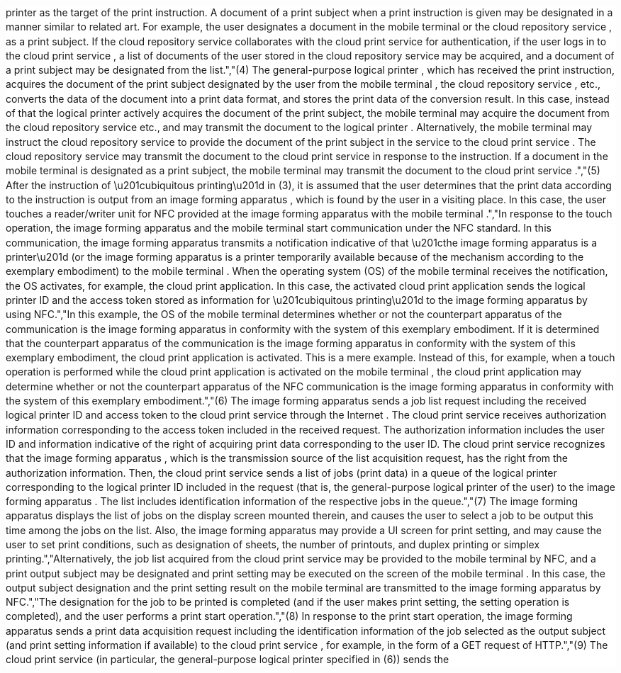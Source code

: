 printer  as the target of the print instruction. A document of a print subject when a print instruction is given may be designated in a manner similar to related art. For example, the user designates a document in the mobile terminal  or the cloud repository service , as a print subject. If the cloud repository service  collaborates with the cloud print service  for authentication, if the user logs in to the cloud print service , a list of documents of the user stored in the cloud repository service  may be acquired, and a document of a print subject may be designated from the list.","(4) The general-purpose logical printer , which has received the print instruction, acquires the document of the print subject designated by the user from the mobile terminal , the cloud repository service , etc., converts the data of the document into a print data format, and stores the print data of the conversion result. In this case, instead of that the logical printer  actively acquires the document of the print subject, the mobile terminal  may acquire the document from the cloud repository service  etc., and may transmit the document to the logical printer . Alternatively, the mobile terminal  may instruct the cloud repository service  to provide the document of the print subject in the service  to the cloud print service . The cloud repository service  may transmit the document to the cloud print service  in response to the instruction. If a document in the mobile terminal  is designated as a print subject, the mobile terminal  may transmit the document to the cloud print service .","(5) After the instruction of \u201cubiquitous printing\u201d in (3), it is assumed that the user determines that the print data according to the instruction is output from an image forming apparatus , which is found by the user in a visiting place. In this case, the user touches a reader\/writer unit for NFC provided at the image forming apparatus  with the mobile terminal .","In response to the touch operation, the image forming apparatus  and the mobile terminal  start communication under the NFC standard. In this communication, the image forming apparatus  transmits a notification indicative of that \u201cthe image forming apparatus  is a printer\u201d (or the image forming apparatus  is a printer temporarily available because of the mechanism according to the exemplary embodiment) to the mobile terminal . When the operating system (OS) of the mobile terminal  receives the notification, the OS activates, for example, the cloud print application. In this case, the activated cloud print application sends the logical printer ID and the access token stored as information for \u201cubiquitous printing\u201d to the image forming apparatus  by using NFC.","In this example, the OS of the mobile terminal  determines whether or not the counterpart apparatus of the communication is the image forming apparatus  in conformity with the system of this exemplary embodiment. If it is determined that the counterpart apparatus of the communication is the image forming apparatus  in conformity with the system of this exemplary embodiment, the cloud print application is activated. This is a mere example. Instead of this, for example, when a touch operation is performed while the cloud print application is activated on the mobile terminal , the cloud print application may determine whether or not the counterpart apparatus of the NFC communication is the image forming apparatus  in conformity with the system of this exemplary embodiment.","(6) The image forming apparatus  sends a job list request including the received logical printer ID and access token to the cloud print service  through the Internet . The cloud print service  receives authorization information corresponding to the access token included in the received request. The authorization information includes the user ID and information indicative of the right of acquiring print data corresponding to the user ID. The cloud print service  recognizes that the image forming apparatus , which is the transmission source of the list acquisition request, has the right from the authorization information. Then, the cloud print service  sends a list of jobs (print data) in a queue of the logical printer corresponding to the logical printer ID included in the request (that is, the general-purpose logical printer of the user) to the image forming apparatus . The list includes identification information of the respective jobs in the queue.","(7) The image forming apparatus  displays the list of jobs on the display screen mounted therein, and causes the user to select a job to be output this time among the jobs on the list. Also, the image forming apparatus  may provide a UI screen for print setting, and may cause the user to set print conditions, such as designation of sheets, the number of printouts, and duplex printing or simplex printing.","Alternatively, the job list acquired from the cloud print service  may be provided to the mobile terminal  by NFC, and a print output subject may be designated and print setting may be executed on the screen of the mobile terminal . In this case, the output subject designation and the print setting result on the mobile terminal  are transmitted to the image forming apparatus  by NFC.","The designation for the job to be printed is completed (and if the user makes print setting, the setting operation is completed), and the user performs a print start operation.","(8) In response to the print start operation, the image forming apparatus sends a print data acquisition request including the identification information of the job selected as the output subject (and print setting information if available) to the cloud print service , for example, in the form of a GET request of HTTP.","(9) The cloud print service  (in particular, the general-purpose logical printer  specified in (6)) sends the